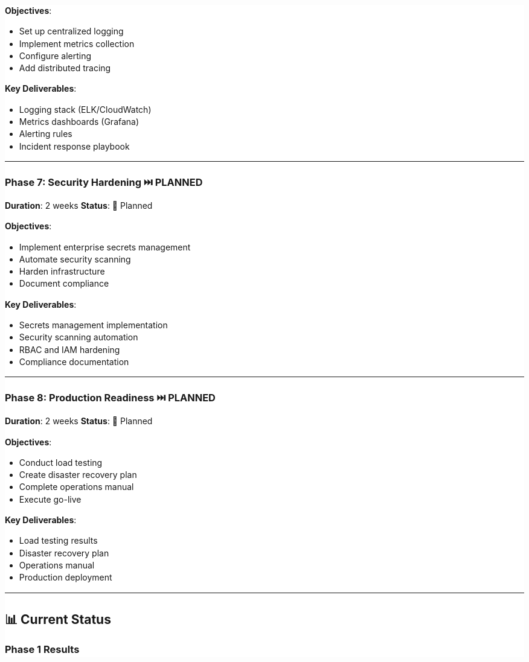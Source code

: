 **Objectives**:
- Set up centralized logging
- Implement metrics collection
- Configure alerting
- Add distributed tracing

**Key Deliverables**:
- Logging stack (ELK/CloudWatch)
- Metrics dashboards (Grafana)
- Alerting rules
- Incident response playbook

---

### **Phase 7: Security Hardening** ⏭️ PLANNED
**Duration**: 2 weeks
**Status**: 🔵 Planned

**Objectives**:
- Implement enterprise secrets management
- Automate security scanning
- Harden infrastructure
- Document compliance

**Key Deliverables**:
- Secrets management implementation
- Security scanning automation
- RBAC and IAM hardening
- Compliance documentation

---

### **Phase 8: Production Readiness** ⏭️ PLANNED
**Duration**: 2 weeks
**Status**: 🔵 Planned

**Objectives**:
- Conduct load testing
- Create disaster recovery plan
- Complete operations manual
- Execute go-live

**Key Deliverables**:
- Load testing results
- Disaster recovery plan
- Operations manual
- Production deployment

---

## 📊 Current Status

### Phase 1 Results
